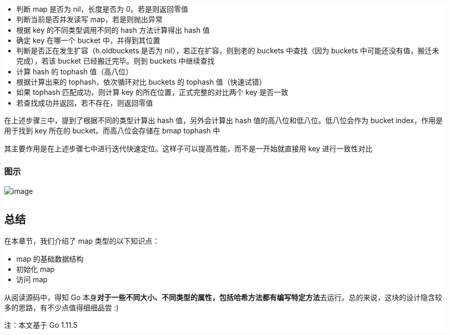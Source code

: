 - 判断 map 是否为 nil，长度是否为 0。若是则返回零值
- 判断当前是否并发读写 map，若是则抛出异常
- 根据 key 的不同类型调用不同的 hash 方法计算得出 hash 值
- 确定 key 在哪一个 bucket 中，并得到其位置
- 判断是否正在发生扩容（h.oldbuckets 是否为 nil），若正在扩容，则到老的 buckets 中查找（因为 buckets 中可能还没有值，搬迁未完成），若该 bucket 已经搬迁完毕。则到 buckets 中继续查找
- 计算 hash 的 tophash 值（高八位）
- 根据计算出来的 tophash，依次循环对比 buckets 的 tophash 值（快速试错）
- 如果 tophash 匹配成功，则计算 key 的所在位置，正式完整的对比两个 key 是否一致
- 若查找成功并返回，若不存在，则返回零值

在上述步骤三中，提到了根据不同的类型计算出 hash 值，另外会计算出 hash 值的高八位和低八位。低八位会作为 bucket index，作用是用于找到 key 所在的 bucket。而高八位会存储在 bmap tophash 中

其主要作用是在上述步骤七中进行迭代快速定位。这样子可以提高性能，而不是一开始就直接用 key 进行一致性对比

### 图示

![image](https://s2.ax1x.com/2020/02/27/3dOOzD.png)

## 总结

在本章节，我们介绍了 map 类型的以下知识点：

- map 的基础数据结构
- 初始化 map
- 访问 map

从阅读源码中，得知 Go 本身**对于一些不同大小、不同类型的属性，包括哈希方法都有编写特定方法**去运行。总的来说，这块的设计隐含较多的思路，有不少点值得细细品尝 :)

注：本文基于 Go 1.11.5
